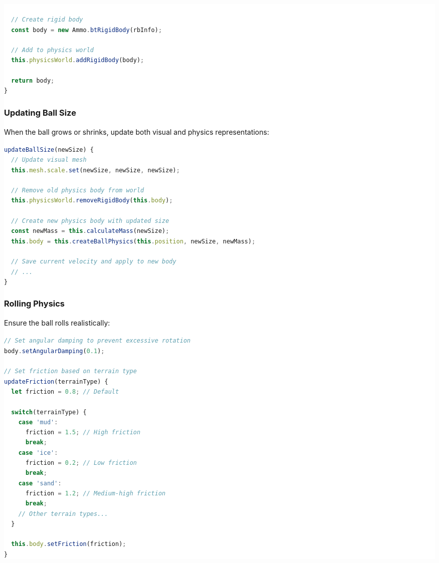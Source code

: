 ```javascript
  
  // Create rigid body
  const body = new Ammo.btRigidBody(rbInfo);
  
  // Add to physics world
  this.physicsWorld.addRigidBody(body);
  
  return body;
}
```

### Updating Ball Size

When the ball grows or shrinks, update both visual and physics representations:

```javascript
updateBallSize(newSize) {
  // Update visual mesh
  this.mesh.scale.set(newSize, newSize, newSize);
  
  // Remove old physics body from world
  this.physicsWorld.removeRigidBody(this.body);
  
  // Create new physics body with updated size
  const newMass = this.calculateMass(newSize);
  this.body = this.createBallPhysics(this.position, newSize, newMass);
  
  // Save current velocity and apply to new body
  // ...
}
```

### Rolling Physics

Ensure the ball rolls realistically:

```javascript
// Set angular damping to prevent excessive rotation
body.setAngularDamping(0.1);

// Set friction based on terrain type
updateFriction(terrainType) {
  let friction = 0.8; // Default
  
  switch(terrainType) {
    case 'mud':
      friction = 1.5; // High friction
      break;
    case 'ice':
      friction = 0.2; // Low friction
      break;
    case 'sand':
      friction = 1.2; // Medium-high friction
      break;
    // Other terrain types...
  }
  
  this.body.setFriction(friction);
}
```

